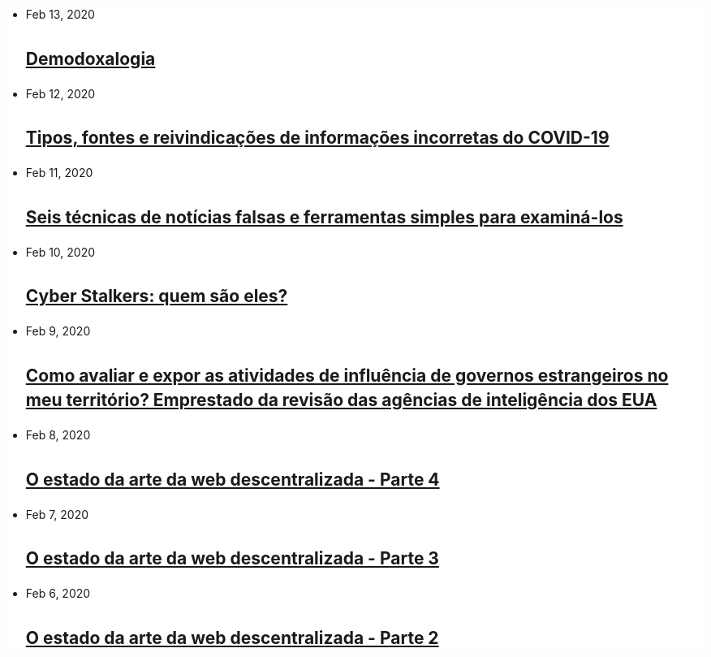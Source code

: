 -   Feb 13, 2020
    
    ## [Demodoxalogia](https://cleilsontechinfo.netlify.app/jekyll/update/2020/02/13/demodoxalogia.html)
    
-   Feb 12, 2020
    
    ## [Tipos, fontes e reivindicações de informações incorretas do COVID-19](https://cleilsontechinfo.netlify.app/jekyll/update/2020/02/12/tipos-fontes-e-reivindicacoes-de-informacoes-incorretas-do-covid-19.html)
    
-   Feb 11, 2020
    
    ## [Seis técnicas de notícias falsas e ferramentas simples para examiná-los](https://cleilsontechinfo.netlify.app/jekyll/update/2020/02/11/seis-tecnicas-de-noticias-falsas-e-ferramentas-simples-para-examina-los.html)
    
-   Feb 10, 2020
    
    ## [Cyber Stalkers: quem são eles?](https://cleilsontechinfo.netlify.app/jekyll/update/2020/02/10/cyber-stakers-quem-sao-eles.html)
    
-   Feb 9, 2020
    
    ## [Como avaliar e expor as atividades de influência de governos estrangeiros no meu território? Emprestado da revisão das agências de inteligência dos EUA](https://cleilsontechinfo.netlify.app/jekyll/update/2020/02/09/como-avaliar-e-expor-atividades-de-influencia-de-governos-estrangeiros-no-meu-territorio.html)
    
-   Feb 8, 2020
    
    ## [O estado da arte da web descentralizada - Parte 4](https://cleilsontechinfo.netlify.app/jekyll/update/2020/02/08/o-estado-da-arte-da-web-descentralizada-parte-4.html)
    
-   Feb 7, 2020
    
    ## [O estado da arte da web descentralizada - Parte 3](https://cleilsontechinfo.netlify.app/jekyll/update/2020/02/07/uma-web-descentralizada-de-ultima-geracao-parte-3.html)
    
-   Feb 6, 2020
    
    ## [O estado da arte da web descentralizada - Parte 2](https://cleilsontechinfo.netlify.app/jekyll/update/2020/02/06/o-estado-da-arte-da-web-descentralizada-parte-dois.html)
    